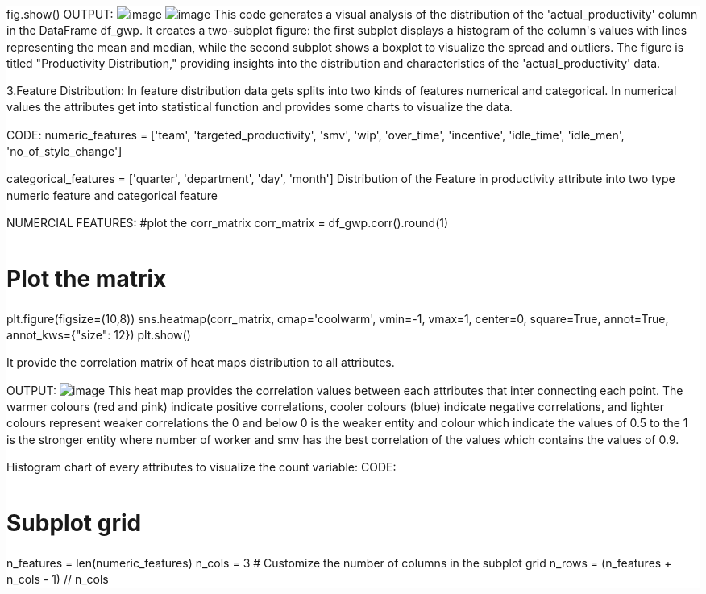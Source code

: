 fig.show()
OUTPUT:
![image](https://github.com/Yogesh-653/Big-Data-Analytics-and-Data-Visualization/assets/60870157/c0d830d9-0955-46f8-9d8a-507dac1bcbd0)
![image](https://github.com/Yogesh-653/Big-Data-Analytics-and-Data-Visualization/assets/60870157/b658644a-d8f6-4a98-be5d-765638d65c0f)
This code generates a visual analysis of the distribution of the 'actual_productivity' column in the DataFrame df_gwp. It creates a two-subplot figure: the first subplot displays a histogram of the column's values with lines representing the mean and median, while the second subplot shows a boxplot to visualize the spread and outliers. The figure is titled "Productivity Distribution," providing insights into the distribution and characteristics of the 'actual_productivity' data.

3.Feature Distribution:
	In feature distribution data gets splits into two kinds of features numerical and categorical. In numerical values the attributes get into statistical function and provides some charts to visualize the data.

CODE:
numeric_features = ['team', 'targeted_productivity', 'smv', 'wip', 'over_time', 'incentive', 'idle_time', 'idle_men', 'no_of_style_change']

categorical_features = ['quarter', 'department', 'day', 'month']
Distribution of the Feature in productivity attribute into two type numeric feature and categorical feature


NUMERCIAL FEATURES:
#plot the corr_matrix
corr_matrix = df_gwp.corr().round(1)

# Plot the matrix
plt.figure(figsize=(10,8))
sns.heatmap(corr_matrix, cmap='coolwarm', vmin=-1, vmax=1, center=0, square=True, annot=True, annot_kws={"size": 12})
plt.show()


It provide the correlation matrix of heat maps distribution to all attributes. 





OUTPUT:
![image](https://github.com/Yogesh-653/Big-Data-Analytics-and-Data-Visualization/assets/60870157/df085d32-3cf0-4f8a-8594-73b75f2ecca1)
This heat map provides the correlation values between each attributes that inter connecting each point. The warmer colours (red and pink) indicate positive correlations, cooler colours (blue) indicate negative correlations, and lighter colours represent weaker correlations the 0 and below 0 is the weaker entity and colour which indicate the values of 0.5 to the 1 is the stronger entity where number of worker and smv has the best correlation of the values which contains the values of 0.9.

Histogram chart of every attributes to visualize the count variable:
CODE:
# Subplot grid
n_features = len(numeric_features)
n_cols = 3  # Customize the number of columns in the subplot grid
n_rows = (n_features + n_cols - 1) // n_cols
